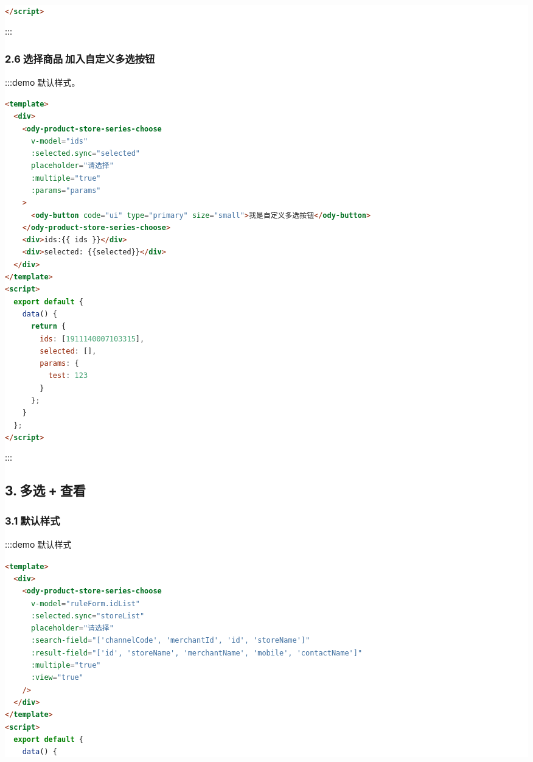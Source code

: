 ```html
</script>
```

:::

### 2.6 选择商品 加入自定义多选按钮

:::demo 默认样式。

```html
<template>
  <div>
    <ody-product-store-series-choose
      v-model="ids"
      :selected.sync="selected"
      placeholder="请选择"
      :multiple="true"
      :params="params"
    >
      <ody-button code="ui" type="primary" size="small">我是自定义多选按钮</ody-button>
    </ody-product-store-series-choose>
    <div>ids:{{ ids }}</div>
    <div>selected: {{selected}}</div>
  </div>
</template>
<script>
  export default {
    data() {
      return {
        ids: [1911140007103315],
        selected: [],
        params: {
          test: 123
        }
      };
    }
  };
</script>
```

:::

## 3. 多选 + 查看

### 3.1 默认样式

:::demo 默认样式

```html
<template>
  <div>
    <ody-product-store-series-choose
      v-model="ruleForm.idList"
      :selected.sync="storeList"
      placeholder="请选择"
      :search-field="['channelCode', 'merchantId', 'id', 'storeName']"
      :result-field="['id', 'storeName', 'merchantName', 'mobile', 'contactName']"
      :multiple="true"
      :view="true"
    />
  </div>
</template>
<script>
  export default {
    data() {
```